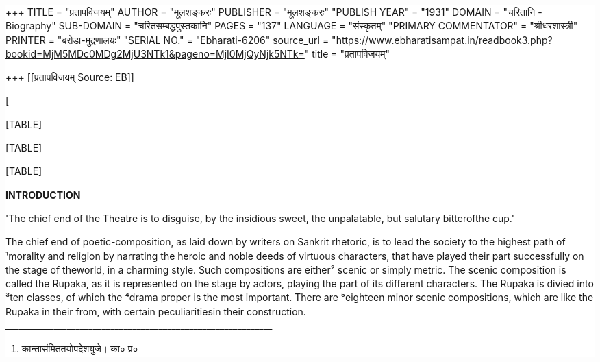 +++
TITLE = "प्रतापविजयम्"
AUTHOR = "मूलशङ्करः"
PUBLISHER = "मूलशङ्करः"
"PUBLISH YEAR" = "1931"
DOMAIN = "चरितानि - Biography"
SUB-DOMAIN = "चरितसम्बद्धपुस्तकानि"
PAGES = "137"
LANGUAGE = "संस्कृतम्"
"PRIMARY COMMENTATOR" = "श्रीधरशास्त्री"
PRINTER = "बरोडा-मुद्रणालयः"
"SERIAL NO." = "Ebharati-6206"
source_url = "https://www.ebharatisampat.in/readbook3.php?bookid=MjM5MDc0MDg2MjU3NTk1&pageno=MjI0MjQyNjk5NTk="
title = "प्रतापविजयम्"

+++
[[प्रतापविजयम्	Source: [EB](https://www.ebharatisampat.in/readbook3.php?bookid=MjM5MDc0MDg2MjU3NTk1&pageno=MjI0MjQyNjk5NTk=)]]

\[













[TABLE]



[TABLE]



[TABLE]



**INTRODUCTION**

 'The chief end of the Theatre is to disguise, by the insidious sweet, the unpalatable, but salutary bitterofthe cup.'

 The chief end of poetic-composition, as laid down by writers on Sankrit rhetoric, is to lead the society to the highest path of ¹morality and religion by narrating the heroic and noble deeds of virtuous characters, that have played their part successfully on the stage of theworld, in a charming style. Such compositions are either² scenic or simply metric. The scenic composition is called the Rupaka, as it is represented on the stage by actors, playing the part of its different characters. The Rupaka is divied into ³ten classes, of which the ⁴drama proper is the most important. There are ⁵eighteen minor scenic compositions, which are like the Rupaka in their from, with certain peculiaritiesin their construction.  
\_\_\_\_\_\_\_\_\_\_\_\_\_\_\_\_\_\_\_\_\_\_\_\_\_\_\_\_\_\_\_\_\_\_\_\_\_\_\_\_\_\_\_\_\_\_\_\_\_\_\_\_\_\_\_\_\_\_\_\_\_

 1. कान्तासंमिततयोपदेशयुजे। का० प्र०
